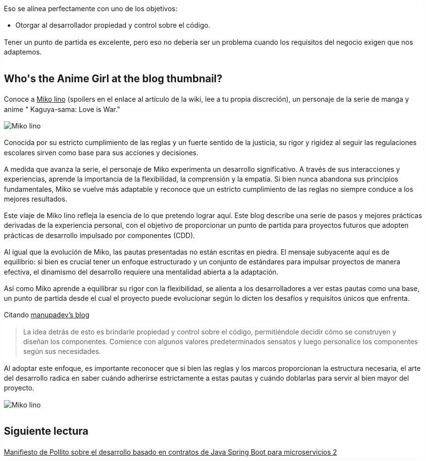 Eso se alinea perfectamente con uno de los objetivos:

- Otorgar al desarrollador propiedad y control sobre el código.

Tener un punto de partida es excelente, pero eso no debería ser un problema cuando los requisitos del negocio exigen que nos adaptemos.

## Who's the Anime Girl at the blog thumbnail?

Conoce a [Miko Iino](https://kaguyasama-wa-kokurasetai.fandom.com/wiki/Miko_Iino) (spoilers en el enlace al artículo de la wiki, lee a tu propia discreción), un personaje de la serie de manga y anime " Kaguya-sama: Love is War."

![Miko Iino](/uploads/2024-03-16-pollitos-manifest-on-java-spring-boot-cdd/miko-iino-slapping.gif)

Conocida por su estricto cumplimiento de las reglas y un fuerte sentido de la justicia, su rigor y rigidez al seguir las regulaciones escolares sirven como base para sus acciones y decisiones.

A medida que avanza la serie, el personaje de Miko experimenta un desarrollo significativo. A través de sus interacciones y experiencias, aprende la importancia de la flexibilidad, la comprensión y la empatía. Si bien nunca abandona sus principios fundamentales, Miko se vuelve más adaptable y reconoce que un estricto cumplimiento de las reglas no siempre conduce a los mejores resultados.

Este viaje de Miko Iino refleja la esencia de lo que pretendo lograr aquí. Este blog describe una serie de pasos y mejores prácticas derivadas de la experiencia personal, con el objetivo de proporcionar un punto de partida para proyectos futuros que adopten prácticas de desarrollo impulsado por componentes (CDD).

Al igual que la evolución de Miko, las pautas presentadas no están escritas en piedra. El mensaje subyacente aquí es de equilibrio: si bien es crucial tener un enfoque estructurado y un conjunto de estándares para impulsar proyectos de manera efectiva, el dinamismo del desarrollo requiere una mentalidad abierta a la adaptación.

Así como Miko aprende a equilibrar su rigor con la flexibilidad, se alienta a los desarrolladores a ver estas pautas como una base, un punto de partida desde el cual el proyecto puede evolucionar según lo dicten los desafíos y requisitos únicos que enfrenta.

Citando [manupadev&rsquo;s blog](https://manupa.dev/blog/anatomy-of-shadcn-ui)

> La idea detrás de esto es brindarle propiedad y control sobre el código, permitiéndole decidir cómo se construyen y diseñan los componentes. Comience con algunos valores predeterminados sensatos y luego personalice los componentes según sus necesidades.

Al adoptar este enfoque, es importante reconocer que si bien las reglas y los marcos proporcionan la estructura necesaria, el arte del desarrollo radica en saber cuándo adherirse estrictamente a estas pautas y cuándo doblarlas para servir al bien mayor del proyecto.

![Miko Iino](/uploads/2024-03-16-pollitos-manifest-on-java-spring-boot-cdd/miko-iino-love-is-war.gif)

## Siguiente lectura

[Manifiesto de Pollito sobre el desarrollo basado en contratos de Java Spring Boot para microservicios 2](/es/blog/2024-03-18-pollitos-manifest-on-java-spring-boot-cdd-2)
